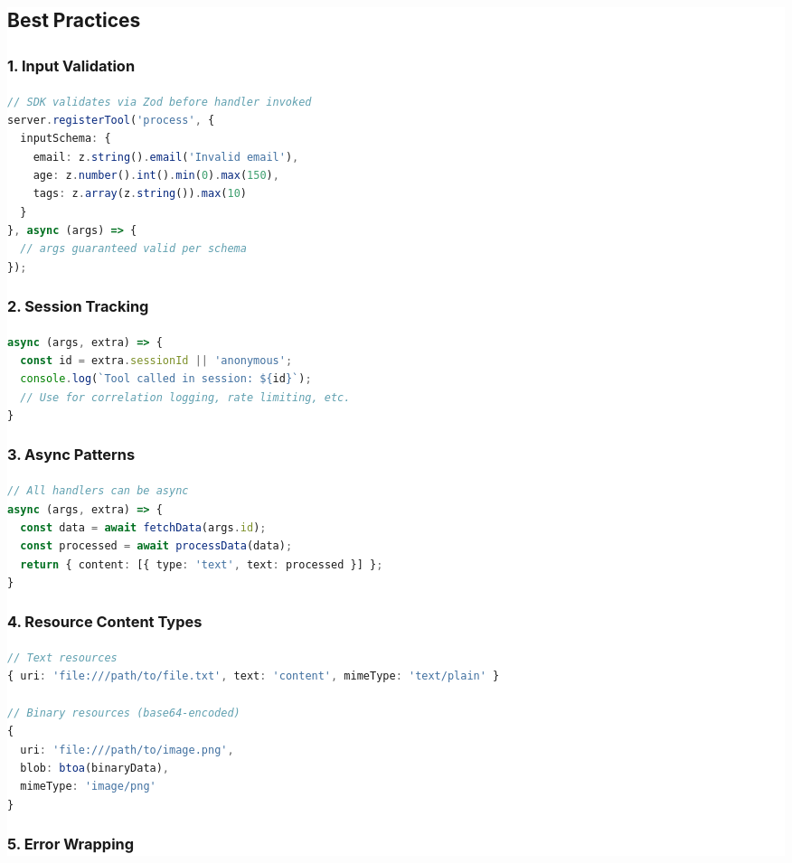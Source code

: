 ## Best Practices

### 1. Input Validation

```typescript
// SDK validates via Zod before handler invoked
server.registerTool('process', {
  inputSchema: {
    email: z.string().email('Invalid email'),
    age: z.number().int().min(0).max(150),
    tags: z.array(z.string()).max(10)
  }
}, async (args) => {
  // args guaranteed valid per schema
});
```

### 2. Session Tracking

```typescript
async (args, extra) => {
  const id = extra.sessionId || 'anonymous';
  console.log(`Tool called in session: ${id}`);
  // Use for correlation logging, rate limiting, etc.
}
```

### 3. Async Patterns

```typescript
// All handlers can be async
async (args, extra) => {
  const data = await fetchData(args.id);
  const processed = await processData(data);
  return { content: [{ type: 'text', text: processed }] };
}
```

### 4. Resource Content Types

```typescript
// Text resources
{ uri: 'file:///path/to/file.txt', text: 'content', mimeType: 'text/plain' }

// Binary resources (base64-encoded)
{
  uri: 'file:///path/to/image.png',
  blob: btoa(binaryData),
  mimeType: 'image/png'
}
```

### 5. Error Wrapping
